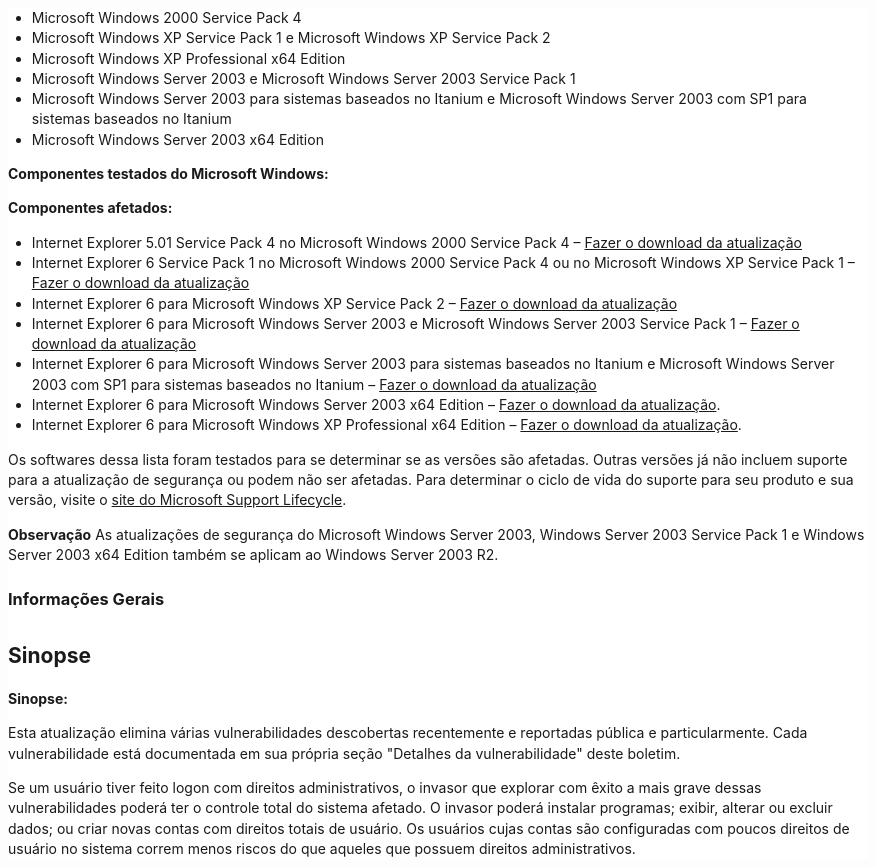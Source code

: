 -   Microsoft Windows 2000 Service Pack 4
-   Microsoft Windows XP Service Pack 1 e Microsoft Windows XP Service Pack 2
-   Microsoft Windows XP Professional x64 Edition
-   Microsoft Windows Server 2003 e Microsoft Windows Server 2003 Service Pack 1
-   Microsoft Windows Server 2003 para sistemas baseados no Itanium e Microsoft Windows Server 2003 com SP1 para sistemas baseados no Itanium
-   Microsoft Windows Server 2003 x64 Edition

**Componentes testados do Microsoft Windows:**

**Componentes afetados:**

-   Internet Explorer 5.01 Service Pack 4 no Microsoft Windows 2000 Service Pack 4 – [Fazer o download da atualização](http://www.microsoft.com/downloads/details.aspx?familyid=44a8c303-b46c-4cce-8442-d8a1cf1561dc&displaylang=en)
-   Internet Explorer 6 Service Pack 1 no Microsoft Windows 2000 Service Pack 4 ou no Microsoft Windows XP Service Pack 1 – [Fazer o download da atualização](http://www.microsoft.com/downloads/details.aspx?familyid=b6e09c27-ce26-494f-ad2a-6c9a8c72453f&displaylang=en)
-   Internet Explorer 6 para Microsoft Windows XP Service Pack 2 – [Fazer o download da atualização](http://www.microsoft.com/downloads/details.aspx?familyid=cdb85bca-0c17-44aa-b74e-f01b5392bb31)
-   Internet Explorer 6 para Microsoft Windows Server 2003 e Microsoft Windows Server 2003 Service Pack 1 – [Fazer o download da atualização](http://www.microsoft.com/downloads/details.aspx?familyid=d30209fa-9994-4f1b-b6d6-4bacc328135a&displaylang=en)
-   Internet Explorer 6 para Microsoft Windows Server 2003 para sistemas baseados no Itanium e Microsoft Windows Server 2003 com SP1 para sistemas baseados no Itanium – [Fazer o download da atualização](http://www.microsoft.com/downloads/details.aspx?familyid=663f1e83-bdc0-4ec6-a263-398e7222c9b5)
-   Internet Explorer 6 para Microsoft Windows Server 2003 x64 Edition – [Fazer o download da atualização](http://www.microsoft.com/downloads/details.aspx?familyid=ffe108b8-05c9-4b5e-a8a4-042f49068972&displaylang=en).
-   Internet Explorer 6 para Microsoft Windows XP Professional x64 Edition – [Fazer o download da atualização](http://www.microsoft.com/downloads/details.aspx?familyid=0ce7f66d-4d83-4090-a034-9bbe286d96fa).

Os softwares dessa lista foram testados para se determinar se as versões são afetadas. Outras versões já não incluem suporte para a atualização de segurança ou podem não ser afetadas. Para determinar o ciclo de vida do suporte para seu produto e sua versão, visite o [site do Microsoft Support Lifecycle](http://go.microsoft.com/fwlink/?linkid=21742).

**Observação** As atualizações de segurança do Microsoft Windows Server 2003, Windows Server 2003 Service Pack 1 e Windows Server 2003 x64 Edition também se aplicam ao Windows Server 2003 R2.

### Informações Gerais

Sinopse
-------

<span></span>
**Sinopse:**

Esta atualização elimina várias vulnerabilidades descobertas recentemente e reportadas pública e particularmente. Cada vulnerabilidade está documentada em sua própria seção "Detalhes da vulnerabilidade" deste boletim.

Se um usuário tiver feito logon com direitos administrativos, o invasor que explorar com êxito a mais grave dessas vulnerabilidades poderá ter o controle total do sistema afetado. O invasor poderá instalar programas; exibir, alterar ou excluir dados; ou criar novas contas com direitos totais de usuário. Os usuários cujas contas são configuradas com poucos direitos de usuário no sistema correm menos riscos do que aqueles que possuem direitos administrativos.
